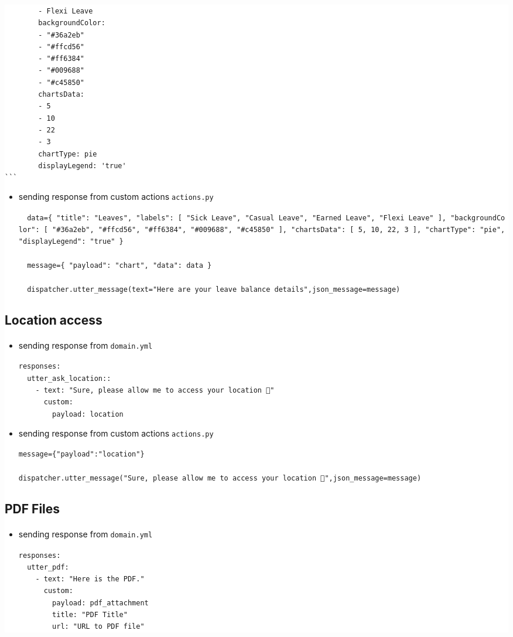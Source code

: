             - Flexi Leave
            backgroundColor:
            - "#36a2eb"
            - "#ffcd56"
            - "#ff6384"
            - "#009688"
            - "#c45850"
            chartsData:
            - 5
            - 10
            - 22
            - 3
            chartType: pie
            displayLegend: 'true'
    ```

- sending response from custom actions `actions.py` 
    ```
      data={ "title": "Leaves", "labels": [ "Sick Leave", "Casual Leave", "Earned Leave", "Flexi Leave" ], "backgroundColor": [ "#36a2eb", "#ffcd56", "#ff6384", "#009688", "#c45850" ], "chartsData": [ 5, 10, 22, 3 ], "chartType": "pie", "displayLegend": "true" }

      message={ "payload": "chart", "data": data }

      dispatcher.utter_message(text="Here are your leave balance details",json_message=message)

    ```   

## Location access

- sending response from `domain.yml`
    ```
    responses:
      utter_ask_location::
        - text: "Sure, please allow me to access your location 🧐"
          custom: 
            payload: location
    ```

- sending response from custom actions `actions.py`
  ```
  message={"payload":"location"}

  dispatcher.utter_message("Sure, please allow me to access your location 🧐",json_message=message)
  ```
  
## PDF Files
- sending response from `domain.yml`
    ```
    responses:
      utter_pdf:
        - text: "Here is the PDF."
          custom: 
            payload: pdf_attachment
            title: "PDF Title"
            url: "URL to PDF file"
    ```
